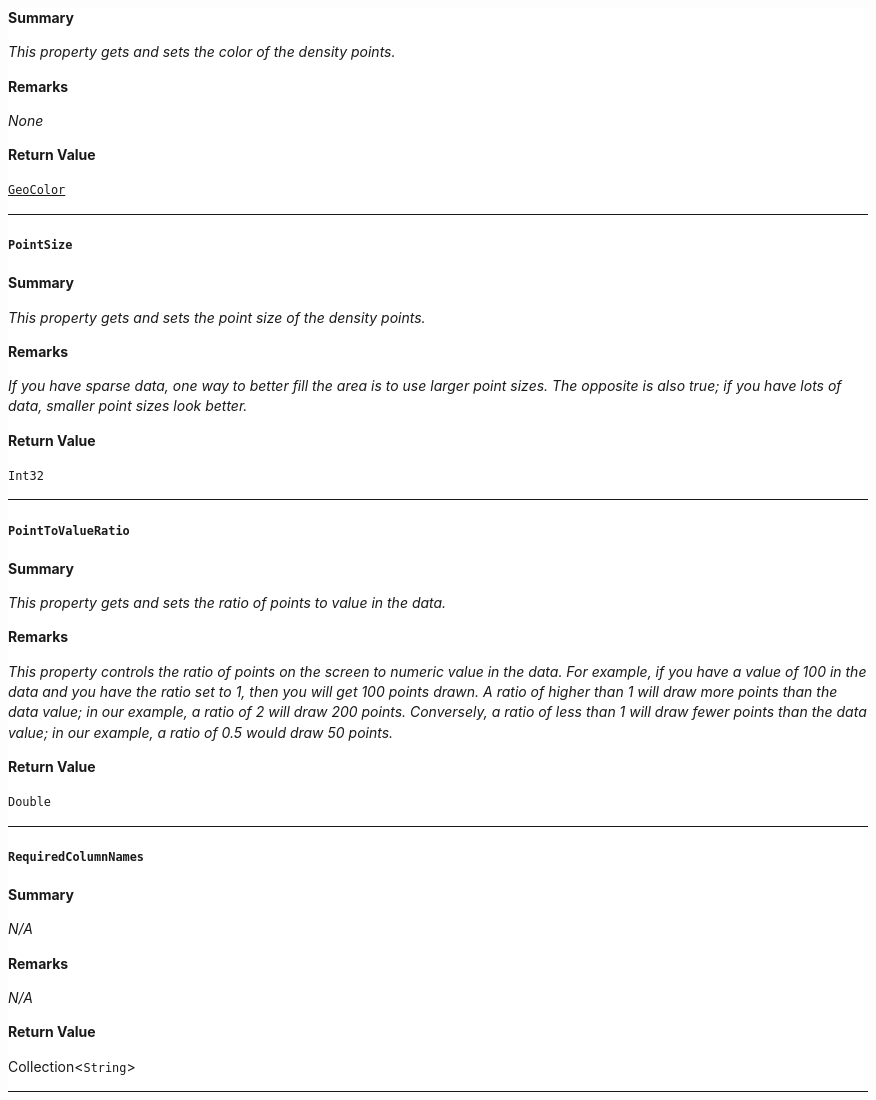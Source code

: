 **Summary**

   *This property gets and sets the color of the density points.*

**Remarks**

   *None*

**Return Value**

[`GeoColor`](../ThinkGeo.Core/ThinkGeo.Core.GeoColor.md)

---
#### `PointSize`

**Summary**

   *This property gets and sets the point size of the density points.*

**Remarks**

   *If you have sparse data, one way to better fill the area is to use larger point sizes. The opposite is also true; if you have lots of data, smaller point sizes look better.*

**Return Value**

`Int32`

---
#### `PointToValueRatio`

**Summary**

   *This property gets and sets the ratio of points to value in the data.*

**Remarks**

   *This property controls the ratio of points on the screen to numeric value in the data. For example, if you have a value of 100 in the data and you have the ratio set to 1, then you will get 100 points drawn. A ratio of higher than 1 will draw more points than the data value; in our example, a ratio of 2 will draw 200 points. Conversely, a ratio of less than 1 will draw fewer points than the data value; in our example, a ratio of 0.5 would draw 50 points.*

**Return Value**

`Double`

---
#### `RequiredColumnNames`

**Summary**

   *N/A*

**Remarks**

   *N/A*

**Return Value**

Collection<`String`>

---